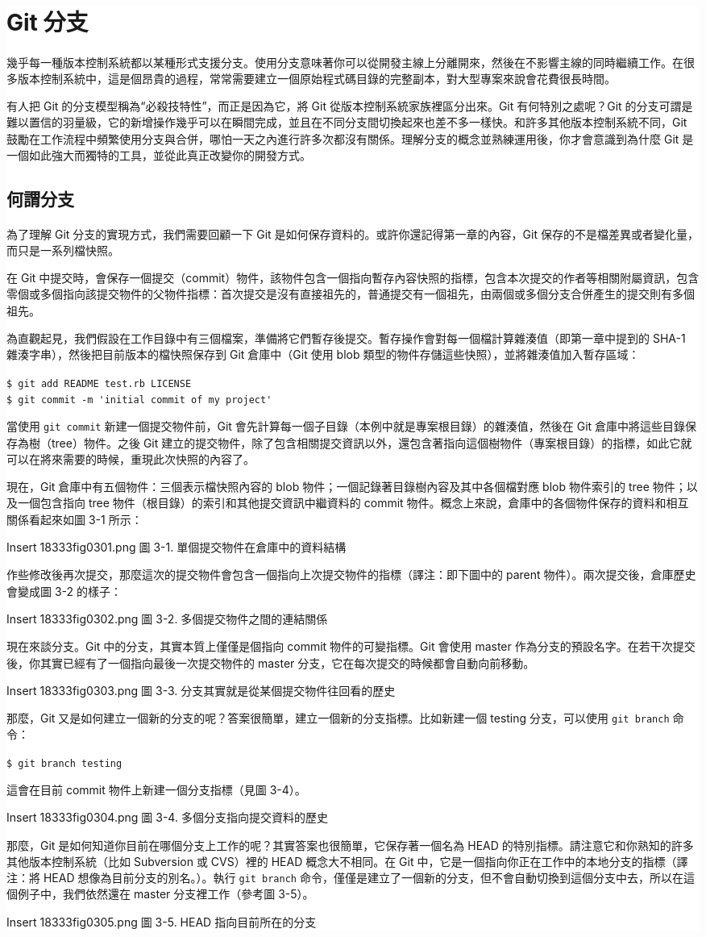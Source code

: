 # Git 分支 #

幾乎每一種版本控制系統都以某種形式支援分支。使用分支意味著你可以從開發主線上分離開來，然後在不影響主線的同時繼續工作。在很多版本控制系統中，這是個昂貴的過程，常常需要建立一個原始程式碼目錄的完整副本，對大型專案來說會花費很長時間。

有人把 Git 的分支模型稱為“必殺技特性”，而正是因為它，將 Git 從版本控制系統家族裡區分出來。Git 有何特別之處呢？Git 的分支可謂是難以置信的羽量級，它的新增操作幾乎可以在瞬間完成，並且在不同分支間切換起來也差不多一樣快。和許多其他版本控制系統不同，Git 鼓勵在工作流程中頻繁使用分支與合併，哪怕一天之內進行許多次都沒有關係。理解分支的概念並熟練運用後，你才會意識到為什麼 Git 是一個如此強大而獨特的工具，並從此真正改變你的開發方式。

## 何謂分支 ##

為了理解 Git 分支的實現方式，我們需要回顧一下 Git 是如何保存資料的。或許你還記得第一章的內容，Git 保存的不是檔差異或者變化量，而只是一系列檔快照。

在 Git 中提交時，會保存一個提交（commit）物件，該物件包含一個指向暫存內容快照的指標，包含本次提交的作者等相關附屬資訊，包含零個或多個指向該提交物件的父物件指標：首次提交是沒有直接祖先的，普通提交有一個祖先，由兩個或多個分支合併產生的提交則有多個祖先。

為直觀起見，我們假設在工作目錄中有三個檔案，準備將它們暫存後提交。暫存操作會對每一個檔計算雜湊值（即第一章中提到的 SHA-1 雜湊字串），然後把目前版本的檔快照保存到 Git 倉庫中（Git 使用 blob 類型的物件存儲這些快照），並將雜湊值加入暫存區域：

	$ git add README test.rb LICENSE
	$ git commit -m 'initial commit of my project'

當使用 `git commit` 新建一個提交物件前，Git 會先計算每一個子目錄（本例中就是專案根目錄）的雜湊值，然後在 Git 倉庫中將這些目錄保存為樹（tree）物件。之後 Git 建立的提交物件，除了包含相關提交資訊以外，還包含著指向這個樹物件（專案根目錄）的指標，如此它就可以在將來需要的時候，重現此次快照的內容了。

現在，Git 倉庫中有五個物件：三個表示檔快照內容的 blob 物件；一個記錄著目錄樹內容及其中各個檔對應 blob 物件索引的 tree 物件；以及一個包含指向 tree 物件（根目錄）的索引和其他提交資訊中繼資料的 commit 物件。概念上來說，倉庫中的各個物件保存的資料和相互關係看起來如圖 3-1 所示：

Insert 18333fig0301.png
圖 3-1. 單個提交物件在倉庫中的資料結構

作些修改後再次提交，那麼這次的提交物件會包含一個指向上次提交物件的指標（譯注：即下圖中的 parent 物件）。兩次提交後，倉庫歷史會變成圖 3-2 的樣子：

Insert 18333fig0302.png
圖 3-2. 多個提交物件之間的連結關係

現在來談分支。Git 中的分支，其實本質上僅僅是個指向 commit 物件的可變指標。Git 會使用 master 作為分支的預設名字。在若干次提交後，你其實已經有了一個指向最後一次提交物件的 master 分支，它在每次提交的時候都會自動向前移動。

Insert 18333fig0303.png
圖 3-3. 分支其實就是從某個提交物件往回看的歷史

那麼，Git 又是如何建立一個新的分支的呢？答案很簡單，建立一個新的分支指標。比如新建一個 testing 分支，可以使用 `git branch` 命令：

	$ git branch testing

這會在目前 commit 物件上新建一個分支指標（見圖 3-4）。

Insert 18333fig0304.png
圖 3-4. 多個分支指向提交資料的歷史

那麼，Git 是如何知道你目前在哪個分支上工作的呢？其實答案也很簡單，它保存著一個名為 HEAD 的特別指標。請注意它和你熟知的許多其他版本控制系統（比如 Subversion 或 CVS）裡的 HEAD 概念大不相同。在 Git 中，它是一個指向你正在工作中的本地分支的指標（譯注：將 HEAD 想像為目前分支的別名。）。執行 `git branch` 命令，僅僅是建立了一個新的分支，但不會自動切換到這個分支中去，所以在這個例子中，我們依然還在 master 分支裡工作（參考圖 3-5）。

Insert 18333fig0305.png
圖 3-5. HEAD 指向目前所在的分支
